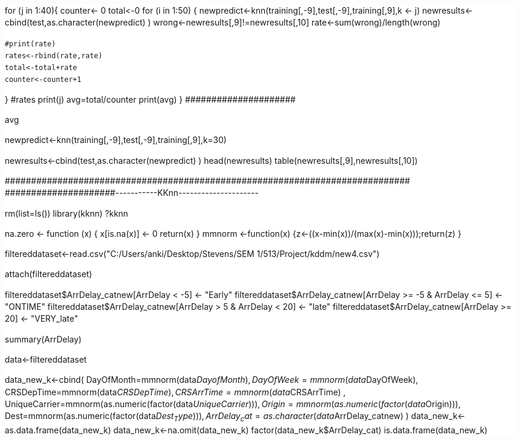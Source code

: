 for (j in 1:40){
  counter<- 0
  total<-0
  for (i in 1:50) {
    newpredict<-knn(training[,-9],test[,-9],training[,9],k <- j)
    newresults<-cbind(test,as.character(newpredict) )
    wrong<-newresults[,9]!=newresults[,10]
    rate<-sum(wrong)/length(wrong)
    
    #print(rate)
    rates<-rbind(rate,rate)
    total<-total+rate
    counter<-counter+1
  }
  #rates
  print(j)
  avg=total/counter
  print(avg)
}
#####################

avg

newpredict<-knn(training[,-9],test[,-9],training[,9],k=30)

newresults<-cbind(test,as.character(newpredict) )
head(newresults)
table(newresults[,9],newresults[,10])

#############################################################################
#####################-----------KKnn---------------------

rm(list=ls())
library(kknn)
?kknn

na.zero <- function (x) {
  x[is.na(x)] <- 0
  return(x)
}
mmnorm <-function(x) {z<-((x-min(x))/(max(x)-min(x)));return(z) }

filtereddataset<-read.csv("C:/Users/anki/Desktop/Stevens/SEM 1/513/Project/kddm/new4.csv")

attach(filtereddataset)

filtereddataset$ArrDelay_catnew[ArrDelay < -5] <- "Early"
filtereddataset$ArrDelay_catnew[ArrDelay >= -5 & ArrDelay <= 5] <- "ONTIME"
filtereddataset$ArrDelay_catnew[ArrDelay >  5 & ArrDelay <  20] <- "late"
filtereddataset$ArrDelay_catnew[ArrDelay >=  20] <- "VERY_late"

summary(ArrDelay)

data<-filtereddataset

data_new_k<-cbind(
  DayOfMonth=mmnorm(data$DayofMonth),
  DayOfWeek=mmnorm(data$DayOfWeek),
  CRSDepTime=mmnorm(data$CRSDepTime),
  CRSArrTime=mmnorm(data$CRSArrTime) ,
  UniqueCarrier=mmnorm(as.numeric(factor(data$UniqueCarrier))),
  Origin=mmnorm(as.numeric(factor(data$Origin))),
  Dest=mmnorm(as.numeric(factor(data$Dest_Type))),
  ArrDelay_cat=as.character(data$ArrDelay_catnew)
)
data_new_k<-as.data.frame(data_new_k)
data_new_k<-na.omit(data_new_k)
factor(data_new_k$ArrDelay_cat)
is.data.frame(data_new_k)